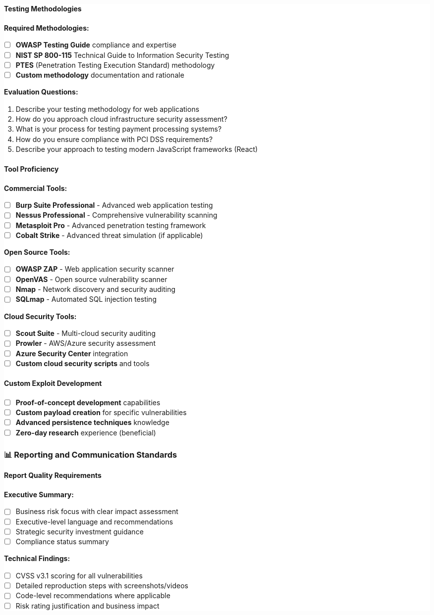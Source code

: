 #### Testing Methodologies
**Required Methodologies:**
- [ ] **OWASP Testing Guide** compliance and expertise
- [ ] **NIST SP 800-115** Technical Guide to Information Security Testing
- [ ] **PTES** (Penetration Testing Execution Standard) methodology
- [ ] **Custom methodology** documentation and rationale

**Evaluation Questions:**
1. Describe your testing methodology for web applications
2. How do you approach cloud infrastructure security assessment?
3. What is your process for testing payment processing systems?
4. How do you ensure compliance with PCI DSS requirements?
5. Describe your approach to testing modern JavaScript frameworks (React)

#### Tool Proficiency
**Commercial Tools:**
- [ ] **Burp Suite Professional** - Advanced web application testing
- [ ] **Nessus Professional** - Comprehensive vulnerability scanning
- [ ] **Metasploit Pro** - Advanced penetration testing framework
- [ ] **Cobalt Strike** - Advanced threat simulation (if applicable)

**Open Source Tools:**
- [ ] **OWASP ZAP** - Web application security scanner
- [ ] **OpenVAS** - Open source vulnerability scanner
- [ ] **Nmap** - Network discovery and security auditing
- [ ] **SQLmap** - Automated SQL injection testing

**Cloud Security Tools:**
- [ ] **Scout Suite** - Multi-cloud security auditing
- [ ] **Prowler** - AWS/Azure security assessment
- [ ] **Azure Security Center** integration
- [ ] **Custom cloud security scripts** and tools

#### Custom Exploit Development
- [ ] **Proof-of-concept development** capabilities
- [ ] **Custom payload creation** for specific vulnerabilities
- [ ] **Advanced persistence techniques** knowledge
- [ ] **Zero-day research** experience (beneficial)

### 📊 Reporting and Communication Standards

#### Report Quality Requirements
**Executive Summary:**
- [ ] Business risk focus with clear impact assessment
- [ ] Executive-level language and recommendations
- [ ] Strategic security investment guidance
- [ ] Compliance status summary

**Technical Findings:**
- [ ] CVSS v3.1 scoring for all vulnerabilities
- [ ] Detailed reproduction steps with screenshots/videos
- [ ] Code-level recommendations where applicable
- [ ] Risk rating justification and business impact
